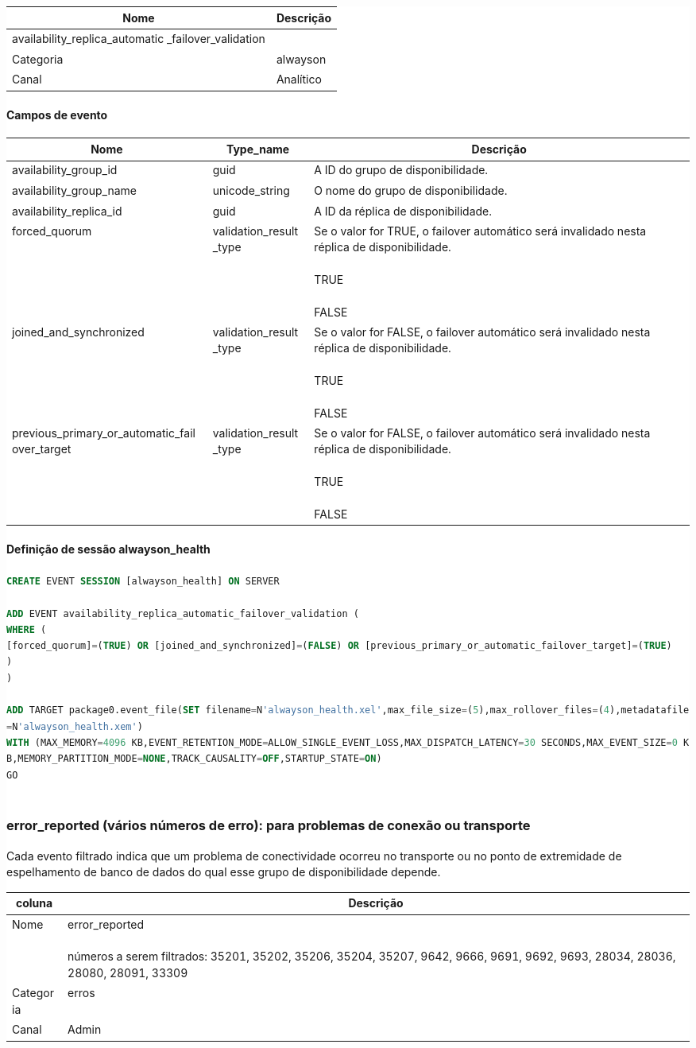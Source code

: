 |Nome|Descrição|  
|----------|-----------------|  
|availability_replica_automatic _failover_validation||  
|Categoria|alwayson|  
|Canal|Analítico|  
  
#### <a name="event-fields"></a>Campos de evento  
  
|Nome|Type_name|Descrição|  
|----------|----------------|-----------------|  
|availability_group_id|guid|A ID do grupo de disponibilidade.|  
|availability_group_name|unicode_string|O nome do grupo de disponibilidade.|  
|availability_replica_id|guid|A ID da réplica de disponibilidade.|  
|forced_quorum|validation_result_type|Se o valor for TRUE, o failover automático será invalidado nesta réplica de disponibilidade.<br /><br /> TRUE<br /><br /> FALSE|  
|joined_and_synchronized|validation_result_type|Se o valor for FALSE, o failover automático será invalidado nesta réplica de disponibilidade.<br /><br /> TRUE<br /><br /> FALSE|  
|previous_primary_or_automatic_failover_target|validation_result_type|Se o valor for FALSE, o failover automático será invalidado nesta réplica de disponibilidade.<br /><br /> TRUE<br /><br /> FALSE|  
  
#### <a name="alwaysonhealth-session-definition"></a>Definição de sessão alwayson_health  
  
```sql  
CREATE EVENT SESSION [alwayson_health] ON SERVER   
  
ADD EVENT availability_replica_automatic_failover_validation (  
WHERE (  
[forced_quorum]=(TRUE) OR [joined_and_synchronized]=(FALSE) OR [previous_primary_or_automatic_failover_target]=(TRUE)  
)  
)  
  
ADD TARGET package0.event_file(SET filename=N'alwayson_health.xel',max_file_size=(5),max_rollover_files=(4),metadatafile=N'alwayson_health.xem')  
WITH (MAX_MEMORY=4096 KB,EVENT_RETENTION_MODE=ALLOW_SINGLE_EVENT_LOSS,MAX_DISPATCH_LATENCY=30 SECONDS,MAX_EVENT_SIZE=0 KB,MEMORY_PARTITION_MODE=NONE,TRACK_CAUSALITY=OFF,STARTUP_STATE=ON)  
GO  
  
```  
  
###  <a name="BKMK_error_reported"></a> error_reported (vários números de erro): para problemas de conexão ou transporte  
 Cada evento filtrado indica que um problema de conectividade ocorreu no transporte ou no ponto de extremidade de espelhamento de banco de dados do qual esse grupo de disponibilidade depende.  
  
|coluna|Descrição|  
|------------|-----------------|  
|Nome|error_reported<br /><br /> números a serem filtrados: 35201, 35202, 35206, 35204, 35207, 9642, 9666, 9691, 9692, 9693, 28034, 28036, 28080, 28091, 33309|  
|Categoria|erros|  
|Canal|Admin|  
  